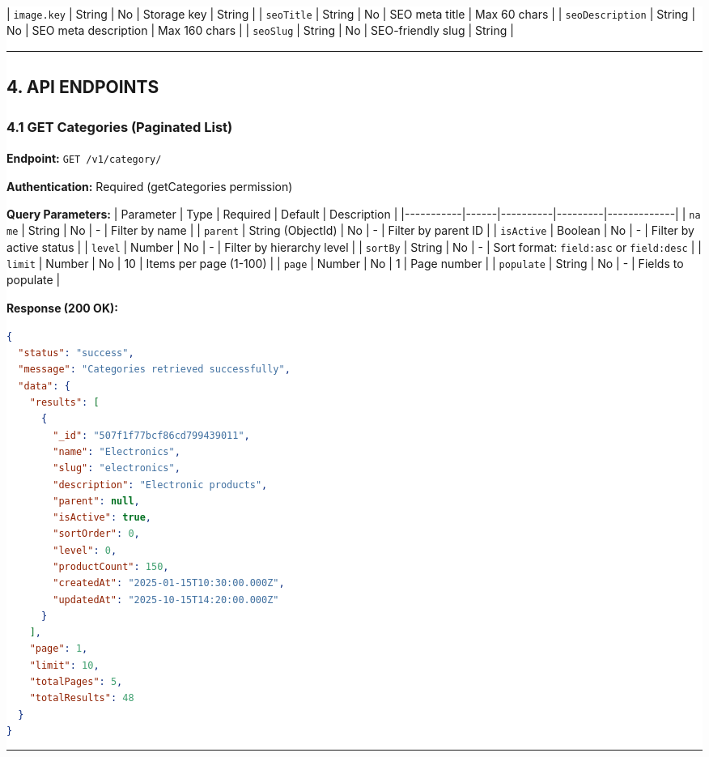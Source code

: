| `image.key`      | String   | No       | Storage key                      | String                                |
| `seoTitle`       | String   | No       | SEO meta title                   | Max 60 chars                          |
| `seoDescription` | String   | No       | SEO meta description             | Max 160 chars                         |
| `seoSlug`        | String   | No       | SEO-friendly slug                | String                                |

---

## 4. API ENDPOINTS

### 4.1 GET Categories (Paginated List)

**Endpoint:** `GET /v1/category/`

**Authentication:** Required (getCategories permission)

**Query Parameters:**
| Parameter | Type | Required | Default | Description |
|-----------|------|----------|---------|-------------|
| `name` | String | No | - | Filter by name |
| `parent` | String (ObjectId) | No | - | Filter by parent ID |
| `isActive` | Boolean | No | - | Filter by active status |
| `level` | Number | No | - | Filter by hierarchy level |
| `sortBy` | String | No | - | Sort format: `field:asc` or `field:desc` |
| `limit` | Number | No | 10 | Items per page (1-100) |
| `page` | Number | No | 1 | Page number |
| `populate` | String | No | - | Fields to populate |

**Response (200 OK):**

```json
{
  "status": "success",
  "message": "Categories retrieved successfully",
  "data": {
    "results": [
      {
        "_id": "507f1f77bcf86cd799439011",
        "name": "Electronics",
        "slug": "electronics",
        "description": "Electronic products",
        "parent": null,
        "isActive": true,
        "sortOrder": 0,
        "level": 0,
        "productCount": 150,
        "createdAt": "2025-01-15T10:30:00.000Z",
        "updatedAt": "2025-10-15T14:20:00.000Z"
      }
    ],
    "page": 1,
    "limit": 10,
    "totalPages": 5,
    "totalResults": 48
  }
}
```

---